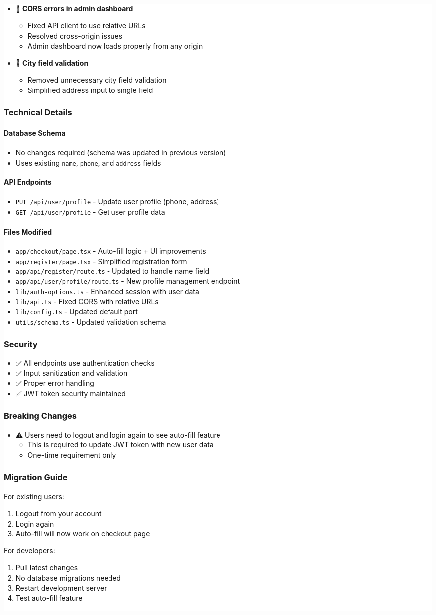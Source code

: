 - 🐛 **CORS errors in admin dashboard**
  - Fixed API client to use relative URLs
  - Resolved cross-origin issues
  - Admin dashboard now loads properly from any origin

- 🐛 **City field validation**
  - Removed unnecessary city field validation
  - Simplified address input to single field

### Technical Details

#### Database Schema
- No changes required (schema was updated in previous version)
- Uses existing `name`, `phone`, and `address` fields

#### API Endpoints
- `PUT /api/user/profile` - Update user profile (phone, address)
- `GET /api/user/profile` - Get user profile data

#### Files Modified
- `app/checkout/page.tsx` - Auto-fill logic + UI improvements
- `app/register/page.tsx` - Simplified registration form
- `app/api/register/route.ts` - Updated to handle name field
- `app/api/user/profile/route.ts` - New profile management endpoint
- `lib/auth-options.ts` - Enhanced session with user data
- `lib/api.ts` - Fixed CORS with relative URLs
- `lib/config.ts` - Updated default port
- `utils/schema.ts` - Updated validation schema

### Security
- ✅ All endpoints use authentication checks
- ✅ Input sanitization and validation
- ✅ Proper error handling
- ✅ JWT token security maintained

### Breaking Changes
- ⚠️ Users need to logout and login again to see auto-fill feature
  - This is required to update JWT token with new user data
  - One-time requirement only

### Migration Guide
For existing users:
1. Logout from your account
2. Login again
3. Auto-fill will now work on checkout page

For developers:
1. Pull latest changes
2. No database migrations needed
3. Restart development server
4. Test auto-fill feature

---